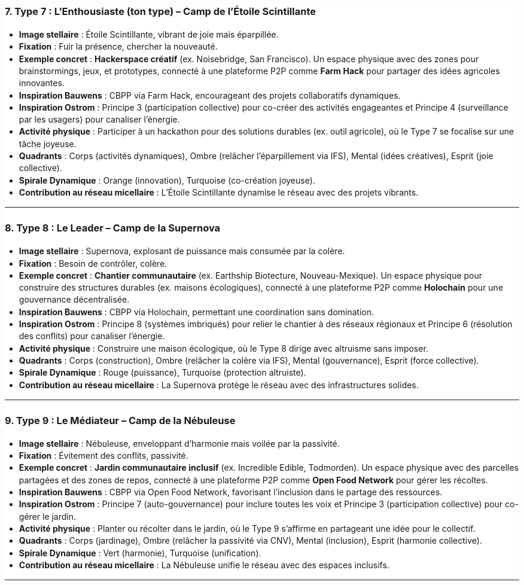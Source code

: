 
### 7. Type 7 : L’Enthousiaste (ton type) – Camp de l’Étoile Scintillante
- **Image stellaire** : Étoile Scintillante, vibrant de joie mais éparpillée.
- **Fixation** : Fuir la présence, chercher la nouveauté.
- **Exemple concret** : **Hackerspace créatif** (ex. Noisebridge, San Francisco). Un espace physique avec des zones pour brainstormings, jeux, et prototypes, connecté à une plateforme P2P comme **Farm Hack** pour partager des idées agricoles innovantes.
- **Inspiration Bauwens** : CBPP via Farm Hack, encourageant des projets collaboratifs dynamiques.
- **Inspiration Ostrom** : Principe 3 (participation collective) pour co-créer des activités engageantes et Principe 4 (surveillance par les usagers) pour canaliser l’énergie.
- **Activité physique** : Participer à un hackathon pour des solutions durables (ex. outil agricole), où le Type 7 se focalise sur une tâche joyeuse.
- **Quadrants** : Corps (activités dynamiques), Ombre (relâcher l’éparpillement via IFS), Mental (idées créatives), Esprit (joie collective).
- **Spirale Dynamique** : Orange (innovation), Turquoise (co-création joyeuse).
- **Contribution au réseau micellaire** : L’Étoile Scintillante dynamise le réseau avec des projets vibrants.

---

### 8. Type 8 : Le Leader – Camp de la Supernova
- **Image stellaire** : Supernova, explosant de puissance mais consumée par la colère.
- **Fixation** : Besoin de contrôler, colère.
- **Exemple concret** : **Chantier communautaire** (ex. Earthship Biotecture, Nouveau-Mexique). Un espace physique pour construire des structures durables (ex. maisons écologiques), connecté à une plateforme P2P comme **Holochain** pour une gouvernance décentralisée.
- **Inspiration Bauwens** : CBPP via Holochain, permettant une coordination sans domination.
- **Inspiration Ostrom** : Principe 8 (systèmes imbriqués) pour relier le chantier à des réseaux régionaux et Principe 6 (résolution des conflits) pour canaliser l’énergie.
- **Activité physique** : Construire une maison écologique, où le Type 8 dirige avec altruisme sans imposer.
- **Quadrants** : Corps (construction), Ombre (relâcher la colère via IFS), Mental (gouvernance), Esprit (force collective).
- **Spirale Dynamique** : Rouge (puissance), Turquoise (protection altruiste).
- **Contribution au réseau micellaire** : La Supernova protège le réseau avec des infrastructures solides.

---

### 9. Type 9 : Le Médiateur – Camp de la Nébuleuse
- **Image stellaire** : Nébuleuse, enveloppant d’harmonie mais voilée par la passivité.
- **Fixation** : Évitement des conflits, passivité.
- **Exemple concret** : **Jardin communautaire inclusif** (ex. Incredible Edible, Todmorden). Un espace physique avec des parcelles partagées et des zones de repos, connecté à une plateforme P2P comme **Open Food Network** pour gérer les récoltes.
- **Inspiration Bauwens** : CBPP via Open Food Network, favorisant l’inclusion dans le partage des ressources.
- **Inspiration Ostrom** : Principe 7 (auto-gouvernance) pour inclure toutes les voix et Principe 3 (participation collective) pour co-gérer le jardin.
- **Activité physique** : Planter ou récolter dans le jardin, où le Type 9 s’affirme en partageant une idée pour le collectif.
- **Quadrants** : Corps (jardinage), Ombre (relâcher la passivité via CNV), Mental (inclusion), Esprit (harmonie collective).
- **Spirale Dynamique** : Vert (harmonie), Turquoise (unification).
- **Contribution au réseau micellaire** : La Nébuleuse unifie le réseau avec des espaces inclusifs.

---